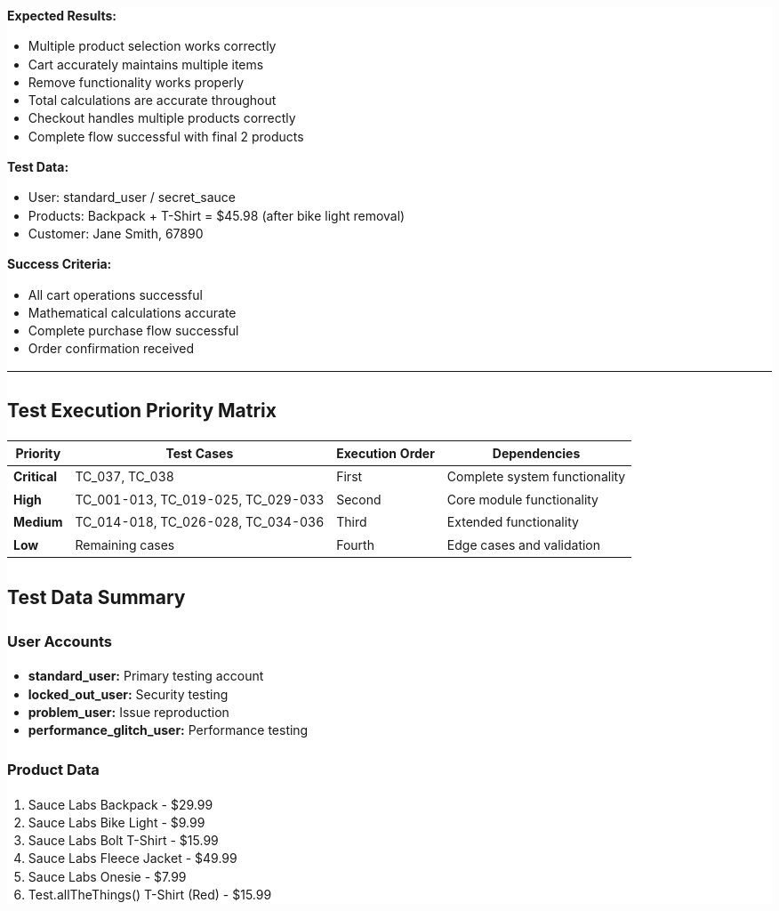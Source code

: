 **Expected Results:**

- Multiple product selection works correctly
- Cart accurately maintains multiple items
- Remove functionality works properly
- Total calculations are accurate throughout
- Checkout handles multiple products correctly
- Complete flow successful with final 2 products

**Test Data:**

- User: standard_user / secret_sauce
- Products: Backpack + T-Shirt = $45.98 (after bike light removal)
- Customer: Jane Smith, 67890

**Success Criteria:**

- All cart operations successful
- Mathematical calculations accurate
- Complete purchase flow successful
- Order confirmation received

---

## Test Execution Priority Matrix

| Priority     | Test Cases                         | Execution Order | Dependencies                  |
| ------------ | ---------------------------------- | --------------- | ----------------------------- |
| **Critical** | TC_037, TC_038                     | First           | Complete system functionality |
| **High**     | TC_001-013, TC_019-025, TC_029-033 | Second          | Core module functionality     |
| **Medium**   | TC_014-018, TC_026-028, TC_034-036 | Third           | Extended functionality        |
| **Low**      | Remaining cases                    | Fourth          | Edge cases and validation     |

## Test Data Summary

### User Accounts

- **standard_user:** Primary testing account
- **locked_out_user:** Security testing
- **problem_user:** Issue reproduction
- **performance_glitch_user:** Performance testing

### Product Data

1. Sauce Labs Backpack - $29.99
2. Sauce Labs Bike Light - $9.99
3. Sauce Labs Bolt T-Shirt - $15.99
4. Sauce Labs Fleece Jacket - $49.99
5. Sauce Labs Onesie - $7.99
6. Test.allTheThings() T-Shirt (Red) - $15.99
